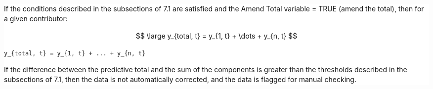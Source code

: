 If the conditions described in the subsections of 7.1 are satisfied
 and the Amend Total variable = TRUE (amend the total), then
 for a given contributor:

$$ \large y_{total, t} = y_{1, t} + \dots + y_{n, t} $$

```asciimath
y_{total, t} = y_{1, t} + ... + y_{n, t}
```

If the difference between the predictive total and the sum of the components
 is greater than the thresholds described in the subsections of 7.1, then the
 data is not automatically corrected, and the data is flagged for manual
 checking.
